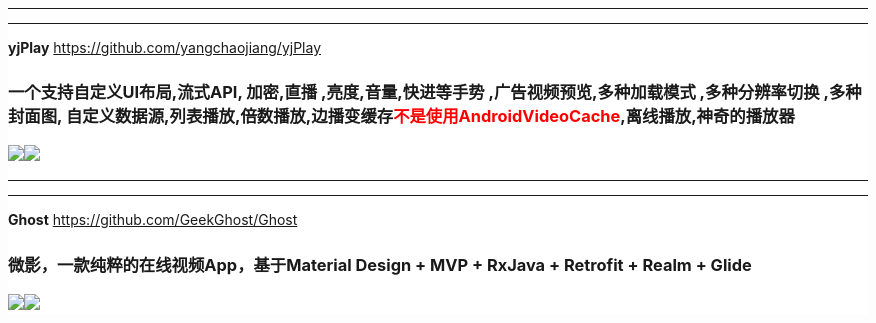 

  
---
---

**yjPlay**
https://github.com/yangchaojiang/yjPlay
 
 
### 一个支持自定义UI布局,流式API, 加密,直播 ,亮度,音量,快进等手势 ,广告视频预览,多种加载模式 ,多种分辨率切换 ,多种封面图, 自定义数据源,列表播放,倍数播放,边播变缓存<font color="red">不是使用AndroidVideoCache</font>,离线播放,神奇的播放器



<img src="https://github.com/yangchaojiang/ResProject/raw/master/gif/test.gif" width="270"/><img src="https://github.com/yangchaojiang/ResProject/raw/master/gif/test4.gif" width="270"/>




  
---
---

**Ghost**
https://github.com/GeekGhost/Ghost

 
### 微影，一款纯粹的在线视频App，基于Material Design + MVP + RxJava + Retrofit + Realm + Glide


<img src="https://github.com/GeekGhost/Ghost/raw/master/art/03.png" width="270"/><img src="https://github.com/GeekGhost/Ghost/raw/master/art/12.png" width="270"/>



 